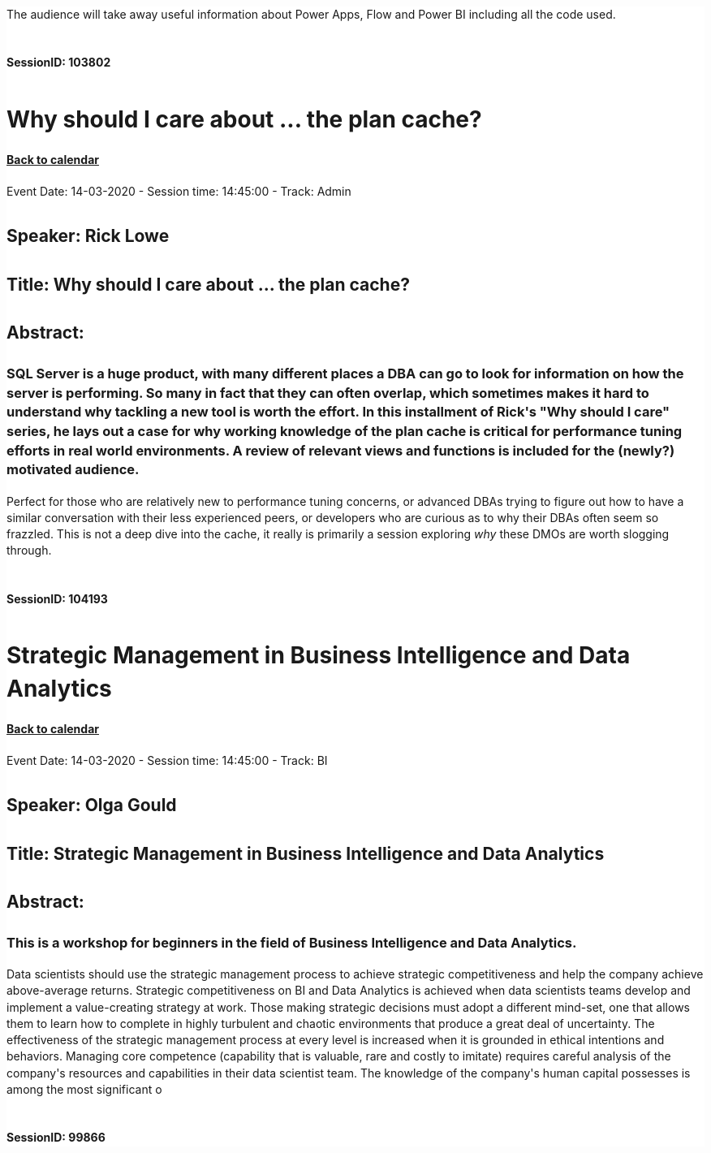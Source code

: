 The audience will take away useful information about Power Apps, Flow and Power BI including all the code used.
#  
#### SessionID: 103802
# Why should I care about ... the plan cache?
#### [Back to calendar](#SQLSaturday-#950---Victoria-2020)
Event Date: 14-03-2020 - Session time: 14:45:00 - Track: Admin
## Speaker: Rick Lowe
## Title: Why should I care about ... the plan cache?
## Abstract:
### SQL Server is a huge product, with many different places a DBA can go to look for information on how the server is performing. So many in fact that they can often overlap, which sometimes makes it hard to understand why tackling a new tool is worth the effort. In this installment of Rick's "Why should I care" series, he lays out a case for why working knowledge of the plan cache is critical for performance tuning efforts in real world environments. A review of relevant views and functions is included for the (newly?) motivated audience.

Perfect for those who are relatively new to performance tuning concerns, or advanced DBAs trying to figure out how to have a similar conversation with their less experienced peers, or developers who are curious as to why their DBAs often seem so frazzled. This is not a deep dive into the cache, it really is primarily a session exploring _why_ these DMOs are worth slogging through.
#  
#### SessionID: 104193
# Strategic Management in Business Intelligence and Data Analytics
#### [Back to calendar](#SQLSaturday-#950---Victoria-2020)
Event Date: 14-03-2020 - Session time: 14:45:00 - Track: BI
## Speaker: Olga Gould
## Title: Strategic Management in Business Intelligence and Data Analytics
## Abstract:
### This is a workshop for beginners in the field of Business Intelligence and Data Analytics.
Data scientists should use the strategic management process to achieve strategic competitiveness and help the company achieve above-average returns. Strategic competitiveness on BI and Data Analytics is achieved when data scientists teams develop and implement a value-creating strategy at work. 
Those making strategic decisions must adopt a different mind-set, one that allows them to learn how to complete in highly turbulent and chaotic environments that produce a great deal of uncertainty. 
The effectiveness of the strategic management process at every level is increased when it is grounded in ethical intentions and behaviors.
Managing core competence (capability that is valuable, rare and costly to imitate) requires careful analysis of the company's resources and capabilities in their data scientist team. The knowledge of the company's human capital possesses is among the most significant o
#  
#### SessionID: 99866